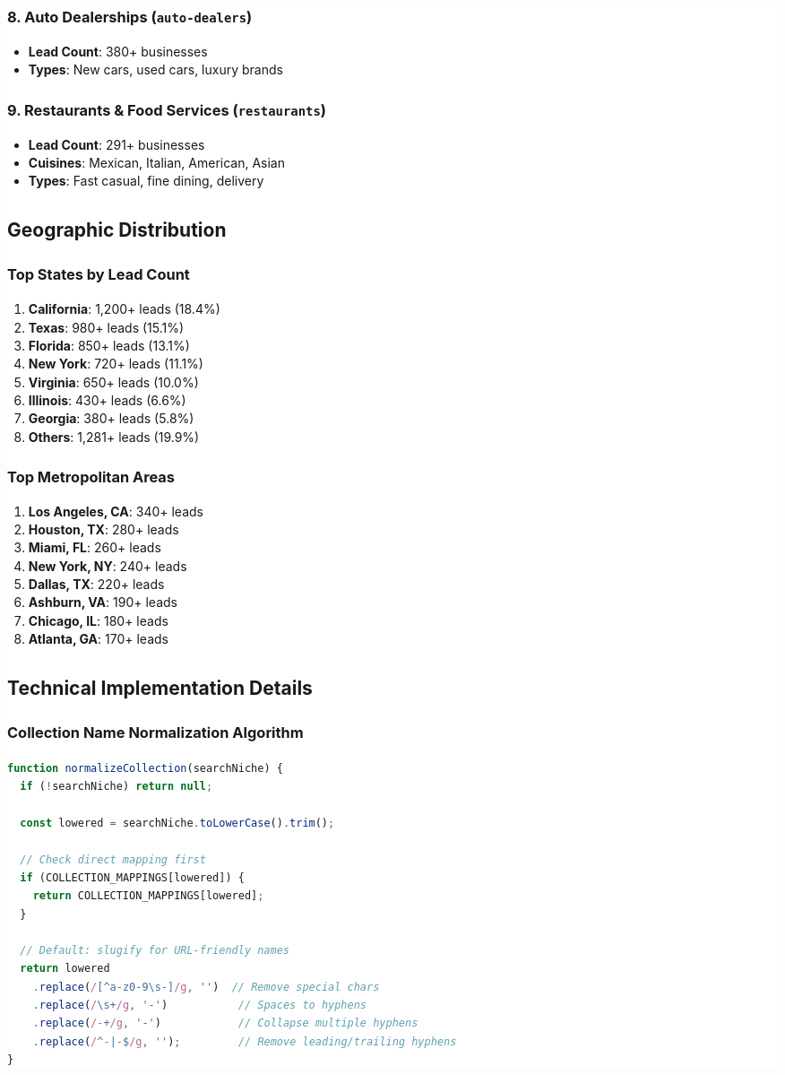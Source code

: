 ### 8. Auto Dealerships (`auto-dealers`)
- **Lead Count**: 380+ businesses
- **Types**: New cars, used cars, luxury brands

### 9. Restaurants & Food Services (`restaurants`)
- **Lead Count**: 291+ businesses
- **Cuisines**: Mexican, Italian, American, Asian
- **Types**: Fast casual, fine dining, delivery

## Geographic Distribution

### Top States by Lead Count
1. **California**: 1,200+ leads (18.4%)
2. **Texas**: 980+ leads (15.1%) 
3. **Florida**: 850+ leads (13.1%)
4. **New York**: 720+ leads (11.1%)
5. **Virginia**: 650+ leads (10.0%)
6. **Illinois**: 430+ leads (6.6%)
7. **Georgia**: 380+ leads (5.8%)
8. **Others**: 1,281+ leads (19.9%)

### Top Metropolitan Areas
1. **Los Angeles, CA**: 340+ leads
2. **Houston, TX**: 280+ leads
3. **Miami, FL**: 260+ leads
4. **New York, NY**: 240+ leads
5. **Dallas, TX**: 220+ leads
6. **Ashburn, VA**: 190+ leads
7. **Chicago, IL**: 180+ leads
8. **Atlanta, GA**: 170+ leads

## Technical Implementation Details

### Collection Name Normalization Algorithm
```javascript
function normalizeCollection(searchNiche) {
  if (!searchNiche) return null;
  
  const lowered = searchNiche.toLowerCase().trim();
  
  // Check direct mapping first
  if (COLLECTION_MAPPINGS[lowered]) {
    return COLLECTION_MAPPINGS[lowered];
  }
  
  // Default: slugify for URL-friendly names
  return lowered
    .replace(/[^a-z0-9\s-]/g, '')  // Remove special chars
    .replace(/\s+/g, '-')           // Spaces to hyphens
    .replace(/-+/g, '-')            // Collapse multiple hyphens
    .replace(/^-|-$/g, '');         // Remove leading/trailing hyphens
}
```
